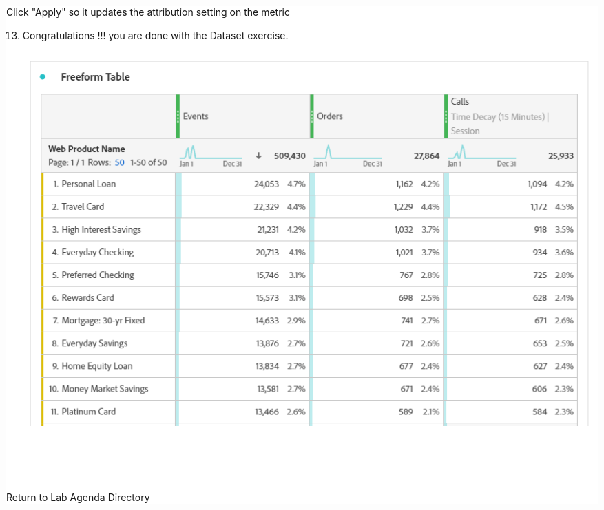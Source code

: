    Click "Apply" so it updates the attribution setting on the metric
      
13. Congratulations !!! you are done with the Dataset exercise.

      <kbd><img src="./images/CJA_ex001_step019.png" /></kdb>

<br>
<br>
<br>

Return to [Lab Agenda Directory](https://github.com/adobe/AEP-Hands-on-Labs/blob/master/labs/fsi/README.md#lab-agenda)


